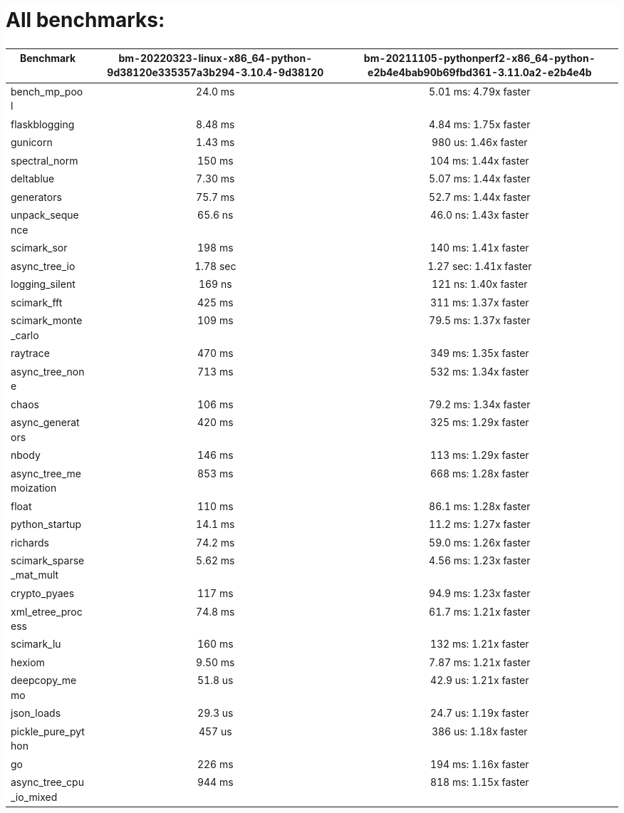 All benchmarks:
===============

| Benchmark               | bm-20220323-linux-x86_64-python-9d38120e335357a3b294-3.10.4-9d38120 | bm-20211105-pythonperf2-x86_64-python-e2b4e4bab90b69fbd361-3.11.0a2-e2b4e4b |
|-------------------------|:-------------------------------------------------------------------:|:---------------------------------------------------------------------------:|
| bench_mp_pool           | 24.0 ms                                                             | 5.01 ms: 4.79x faster                                                       |
| flaskblogging           | 8.48 ms                                                             | 4.84 ms: 1.75x faster                                                       |
| gunicorn                | 1.43 ms                                                             | 980 us: 1.46x faster                                                        |
| spectral_norm           | 150 ms                                                              | 104 ms: 1.44x faster                                                        |
| deltablue               | 7.30 ms                                                             | 5.07 ms: 1.44x faster                                                       |
| generators              | 75.7 ms                                                             | 52.7 ms: 1.44x faster                                                       |
| unpack_sequence         | 65.6 ns                                                             | 46.0 ns: 1.43x faster                                                       |
| scimark_sor             | 198 ms                                                              | 140 ms: 1.41x faster                                                        |
| async_tree_io           | 1.78 sec                                                            | 1.27 sec: 1.41x faster                                                      |
| logging_silent          | 169 ns                                                              | 121 ns: 1.40x faster                                                        |
| scimark_fft             | 425 ms                                                              | 311 ms: 1.37x faster                                                        |
| scimark_monte_carlo     | 109 ms                                                              | 79.5 ms: 1.37x faster                                                       |
| raytrace                | 470 ms                                                              | 349 ms: 1.35x faster                                                        |
| async_tree_none         | 713 ms                                                              | 532 ms: 1.34x faster                                                        |
| chaos                   | 106 ms                                                              | 79.2 ms: 1.34x faster                                                       |
| async_generators        | 420 ms                                                              | 325 ms: 1.29x faster                                                        |
| nbody                   | 146 ms                                                              | 113 ms: 1.29x faster                                                        |
| async_tree_memoization  | 853 ms                                                              | 668 ms: 1.28x faster                                                        |
| float                   | 110 ms                                                              | 86.1 ms: 1.28x faster                                                       |
| python_startup          | 14.1 ms                                                             | 11.2 ms: 1.27x faster                                                       |
| richards                | 74.2 ms                                                             | 59.0 ms: 1.26x faster                                                       |
| scimark_sparse_mat_mult | 5.62 ms                                                             | 4.56 ms: 1.23x faster                                                       |
| crypto_pyaes            | 117 ms                                                              | 94.9 ms: 1.23x faster                                                       |
| xml_etree_process       | 74.8 ms                                                             | 61.7 ms: 1.21x faster                                                       |
| scimark_lu              | 160 ms                                                              | 132 ms: 1.21x faster                                                        |
| hexiom                  | 9.50 ms                                                             | 7.87 ms: 1.21x faster                                                       |
| deepcopy_memo           | 51.8 us                                                             | 42.9 us: 1.21x faster                                                       |
| json_loads              | 29.3 us                                                             | 24.7 us: 1.19x faster                                                       |
| pickle_pure_python      | 457 us                                                              | 386 us: 1.18x faster                                                        |
| go                      | 226 ms                                                              | 194 ms: 1.16x faster                                                        |
| async_tree_cpu_io_mixed | 944 ms                                                              | 818 ms: 1.15x faster                                                        |